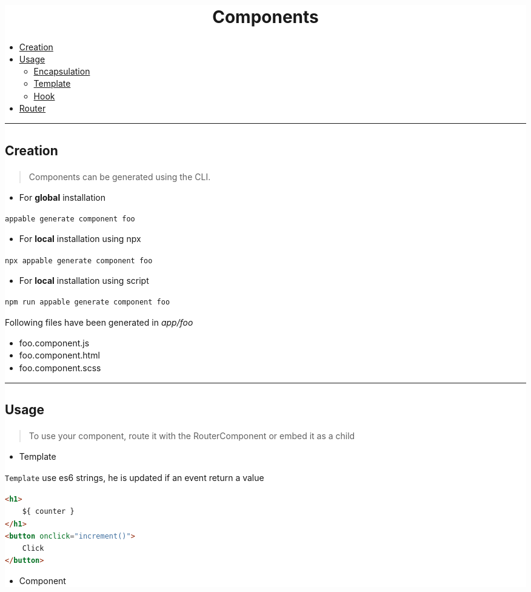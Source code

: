 <h1 align="center">Components</h1>

*  [Creation](#creation)
*  [Usage](#usage)
    *  [Encapsulation](#encapsulation)
    *  [Template](#template)
    *  [Hook](#hook)
*  [Router](#router)

___

## Creation

> Components can be generated using the CLI.

*  For **global** installation

```bash
appable generate component foo
```

*  For **local** installation using npx

```bash
npx appable generate component foo
```

*  For **local** installation using script

```bash
npm run appable generate component foo
```

Following files have been generated in *app/foo*

*  foo.component.js
*  foo.component.html
*  foo.component.scss

___

## Usage

> To use your component, route it with the RouterComponent or embed it as a child

*  Template

`Template` use es6 strings, he is updated if an event return a value

```html
<h1>
    ${ counter }
</h1>
<button onclick="increment()">
    Click
</button>
```

*  Component
